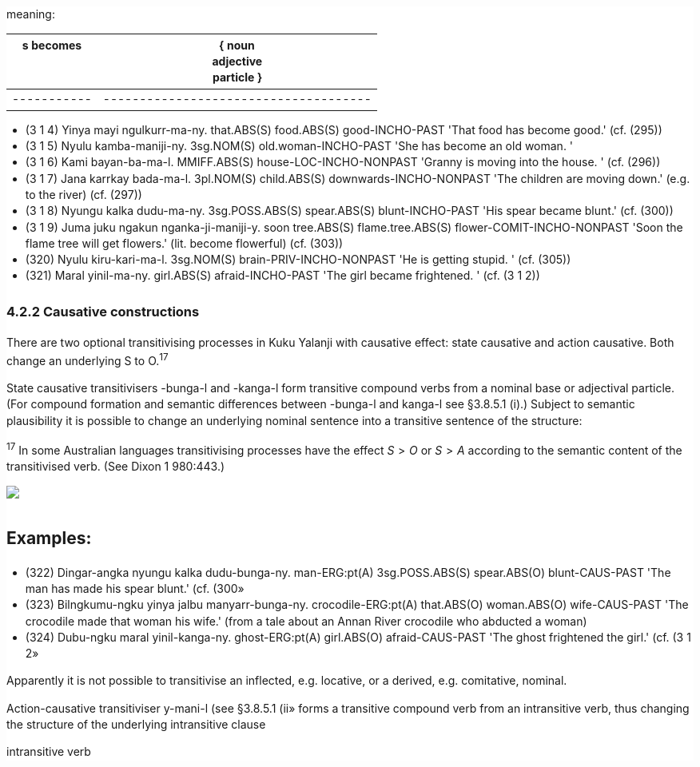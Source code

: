 meaning:

| s becomes | {   noun<br>adjective<br>particle } |
|-----------|-------------------------------------|
|-----------|-------------------------------------|

- (3 1 4) Yinya mayi ngulkurr-ma-ny. that.ABS(S) food.ABS(S) good-INCHO-PAST 'That food has become good.' (cf. (295))
- (3 1 5) Nyulu kamba-maniji-ny. 3sg.NOM(S) old.woman-INCHO-PAST 'She has become an old woman. '
- (3 1 6) Kami bayan-ba-ma-l. MMIFF.ABS(S) house-LOC-INCHO-NONPAST 'Granny is moving into the house. ' (cf. (296))
- (3 1 7) Jana karrkay bada-ma-l. 3pl.NOM(S) child.ABS(S) downwards-INCHO-NONPAST 'The children are moving down.' (e.g. to the river) (cf. (297))
- (3 1 8) Nyungu kalka dudu-ma-ny. 3sg.POSS.ABS(S) spear.ABS(S) blunt-INCHO-PAST 'His spear became blunt.' (cf. (300))
- (3 1 9) Juma juku ngakun nganka-ji-maniji-y. soon tree.ABS(S) flame.tree.ABS(S) flower-COMIT-INCHO-NONPAST 'Soon the flame tree will get flowers.' (lit. become flowerful) (cf. (303))
- (320) Nyulu kiru-kari-ma-l. 3sg.NOM(S) brain-PRIV-INCHO-NONPAST 'He is getting stupid. ' (cf. (305))
- (321) Maral yinil-ma-ny. girl.ABS(S) afraid-INCHO-PAST 'The girl became frightened. ' (cf. (3 1 2))

### 4.2.2 Causative constructions

There are two optional transitivising processes in Kuku Yalanji with causative effect: state causative and action causative. Both change an underlying S to O.<sup>17</sup>

State causative transitivisers -bunga-l and -kanga-l form transitive compound verbs from a nominal base or adjectival particle. (For compound formation and semantic differences between -bunga-l and kanga-l see §3.8.5.1 (i).) Subject to semantic plausibility it is possible to change an underlying nominal sentence into a transitive sentence of the structure:

<sup>17</sup> In some Australian languages transitivising processes have the effect  $S > O$  or  $S > A$  according to the semantic content of the transitivised verb. (See Dixon 1 980:443.)

![](_page_1_Figure_1.jpeg)

## Examples:

- (322) Dingar-angka nyungu kalka dudu-bunga-ny. man-ERG:pt(A) 3sg.POSS.ABS(S) spear.ABS(O) blunt-CAUS-PAST 'The man has made his spear blunt.' (cf. (300»
- (323) Bilngkumu-ngku yinya jalbu manyarr-bunga-ny. crocodile-ERG:pt(A) that.ABS(O) woman.ABS(O) wife-CAUS-PAST 'The crocodile made that woman his wife.' (from a tale about an Annan River crocodile who abducted a woman)
- (324) Dubu-ngku maral yinil-kanga-ny. ghost-ERG:pt(A) girl.ABS(O) afraid-CAUS-PAST 'The ghost frightened the girl.' (cf. (3 1 2»

Apparently it is not possible to transitivise an inflected, e.g. locative, or a derived, e.g. comitative, nominal.

Action-causative transitiviser y-mani-l (see §3.8.5.1 (ii» forms a transitive compound verb from an intransitive verb, thus changing the structure of the underlying intransitive clause

intransitive verb
